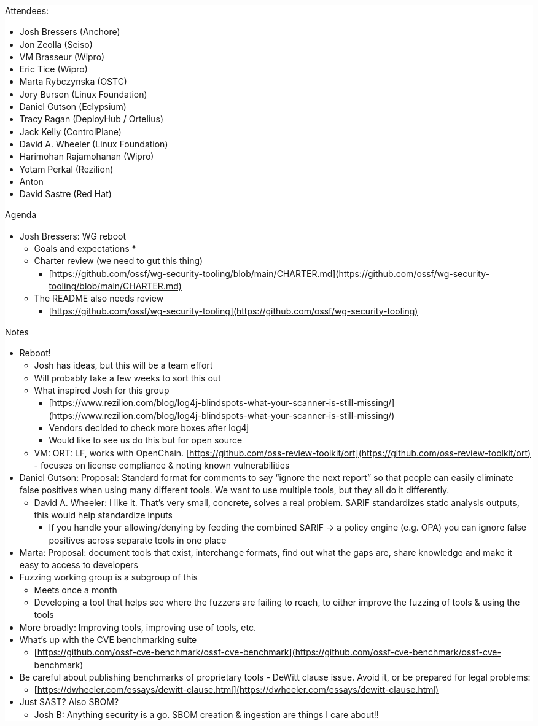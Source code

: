 Attendees:



* Josh Bressers (Anchore)
* Jon Zeolla (Seiso)
* VM Brasseur (Wipro)
* Eric Tice (Wipro)
* Marta Rybczynska (OSTC)
* Jory Burson (Linux Foundation)
* Daniel Gutson (Eclypsium)
* Tracy Ragan (DeployHub / Ortelius)
* Jack Kelly (ControlPlane)
* David A. Wheeler (Linux Foundation)
* Harimohan Rajamohanan (Wipro)
* Yotam Perkal (Rezilion)
* Anton
* David Sastre (Red Hat)

Agenda



* Josh Bressers: WG reboot
    * Goals and expectations
        * 
    * Charter review (we need to gut this thing)
        * [https://github.com/ossf/wg-security-tooling/blob/main/CHARTER.md](https://github.com/ossf/wg-security-tooling/blob/main/CHARTER.md)
    * The README also needs review
        * [https://github.com/ossf/wg-security-tooling](https://github.com/ossf/wg-security-tooling) 

Notes



* Reboot!
    * Josh has ideas, but this will be a team effort
    * Will probably take a few weeks to sort this out
    * What inspired Josh for this group
        * [https://www.rezilion.com/blog/log4j-blindspots-what-your-scanner-is-still-missing/](https://www.rezilion.com/blog/log4j-blindspots-what-your-scanner-is-still-missing/)
        * Vendors decided to check more boxes after log4j
        * Would like to see us do this but for open source
    * VM: ORT: LF, works with OpenChain. [https://github.com/oss-review-toolkit/ort](https://github.com/oss-review-toolkit/ort) - focuses on license compliance & noting known vulnerabilities
* Daniel Gutson: Proposal: Standard format for comments to say “ignore the next report” so that people can easily eliminate false positives when using many different tools. We want to use multiple tools, but they all do it differently.
    * David A. Wheeler: I like it. That’s very small, concrete, solves a real problem. SARIF standardizes static analysis outputs, this would help standardize inputs
        * If you handle your allowing/denying by feeding the combined SARIF -> a policy engine (e.g. OPA) you can ignore false positives across separate tools in one place
* Marta: Proposal: document tools that exist, interchange formats, find out what the gaps are, share knowledge and make it easy to access to developers
* Fuzzing working group is a subgroup of this
    * Meets once a month
    * Developing a tool that helps see where the fuzzers are failing to reach, to either improve the fuzzing of tools & using the tools
* More broadly: Improving tools, improving use of tools, etc.
* What’s up with the CVE benchmarking suite
    * [https://github.com/ossf-cve-benchmark/ossf-cve-benchmark](https://github.com/ossf-cve-benchmark/ossf-cve-benchmark)
* Be careful about publishing benchmarks of proprietary tools - DeWitt clause issue. Avoid it, or be prepared for legal problems:
    * [https://dwheeler.com/essays/dewitt-clause.html](https://dwheeler.com/essays/dewitt-clause.html)
* Just SAST? Also SBOM?
    * Josh B: Anything security is a go. SBOM creation & ingestion are things I care about!!